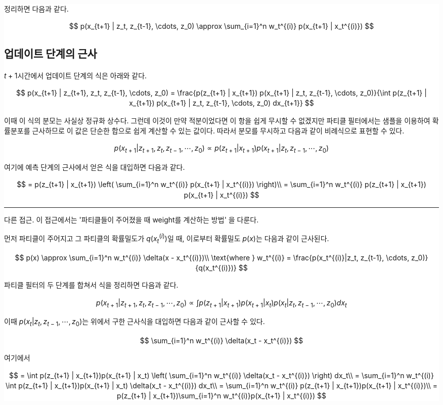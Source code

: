 정리하면 다음과 같다.

$$
p(x_{t+1} | z_t, z_{t-1}, \cdots, z_0) \approx \sum_{i=1}^n w_t^{(i)} p(x_{t+1} | x_t^{(i)})
$$

## 업데이트 단계의 근사

$t+1$시간에서 업데이트 단계의 식은 아래와 같다.

$$
p(x_{t+1} | z_{t+1}, z_t, z_{t-1}, \cdots, z_0) = \frac{p(z_{t+1} | x_{t+1}) p(x_{t+1} | z_t, z_{t-1}, \cdots, z_0)}{\int p(z_{t+1} | x_{t+1}) p(x_{t+1} | z_t, z_{t-1}, \cdots, z_0) dx_{t+1}}
$$

이때 이 식의 분모는 사실상 정규화 상수다. 그런데 이것이 만약 적분이었다면 이 항을 쉽게 무시할 수 없겠지만 파티클 필터에서는 샘플을 이용하여 확률분포를 근사하므로 이 값은 단순한 합으로 쉽게 계산할 수 있는 값이다. 따라서 분모를 무시하고 다음과 같이 비례식으로 표현할 수 있다.

$$
p(x_{t+1} | z_{t+1}, z_t, z_{t-1}, \cdots, z_0) \propto p(z_{t+1} | x_{t+1}) p(x_{t+1} | z_t, z_{t-1}, \cdots, z_0)
$$

여기에 예측 단계의 근사에서 얻은 식을 대입하면 다음과 같다.

$$
= p(z_{t+1} | x_{t+1}) \left( \sum_{i=1}^n w_t^{(i)} p(x_{t+1} | x_t^{(i)}) \right)\\
= \sum_{i=1}^n w_t^{(i)} p(z_{t+1} | x_{t+1}) p(x_{t+1} | x_t^{(i)})
$$

---

다른 접근. 이 접근에서는 '파티클들이 주어졌을 때 weight를 계산하는 방법' 을 다룬다.

먼저 파티클이 주어지고 그 파티클의 확률밀도가 $q(x_t^{(i)})$일 때, 이로부터 확률밀도 $p(x)$는 다음과 같이 근사된다.

$$
p(x) \approx \sum_{i=1}^n w_t^{(i)} \delta(x - x_t^{(i)})\\
\text{where } w_t^{(i)} = \frac{p(x_t^{(i)}|z_t, z_{t-1}, \cdots, z_0)}{q(x_t^{(i)})}
$$

파티클 필터의 두 단계를 합쳐서 식을 정리하면 다음과 같다.

$$
p(x_{t+1} | z_{t+1}, z_t, z_{t-1}, \cdots, z_0) \propto \int p(z_{t+1} | x_{t+1})p(x_{t+1} | x_t) p(x_t | z_t, z_{t-1}, \cdots, z_0) dx_t
$$

이때 $p(x_t | z_t, z_{t-1}, \cdots, z_0)$는 위에서 구한 근사식을 대입하면 다음과 같이 근사할 수 있다.

$$
\sum_{i=1}^n w_t^{(i)} \delta(x_t - x_t^{(i)})
$$

여기에서

$$
= \int p(z_{t+1} | x_{t+1})p(x_{t+1} | x_t) \left( \sum_{i=1}^n w_t^{(i)} \delta(x_t - x_t^{(i)}) \right) dx_t\\
= \sum_{i=1}^n w_t^{(i)} \int p(z_{t+1} | x_{t+1})p(x_{t+1} | x_t) \delta(x_t - x_t^{(i)}) dx_t\\
= \sum_{i=1}^n w_t^{(i)} p(z_{t+1} | x_{t+1})p(x_{t+1} | x_t^{(i)})\\
= p(z_{t+1} | x_{t+1})\sum_{i=1}^n w_t^{(i)}p(x_{t+1} | x_t^{(i)})
$$
